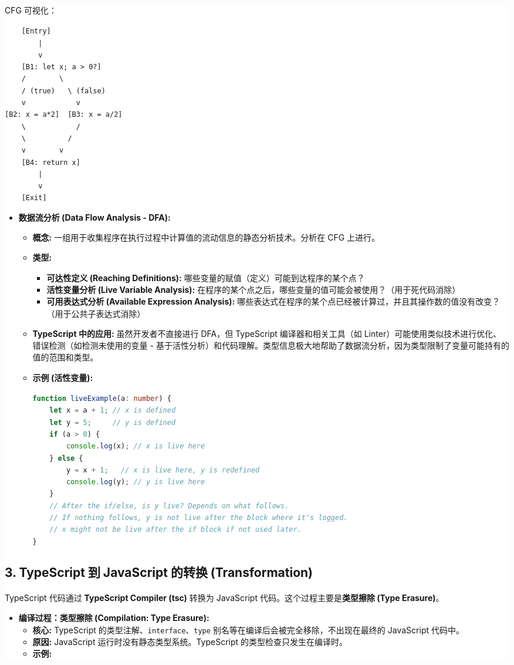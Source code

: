 CFG 可视化：

```text
    [Entry]
        |
        v
    [B1: let x; a > 0?]
    /        \
    / (true)   \ (false)
    v            v
[B2: x = a*2]  [B3: x = a/2]
    \            /
    \          /
    v        v
    [B4: return x]
        |
        v
    [Exit]
```

- **数据流分析 (Data Flow Analysis - DFA):**
  - **概念:** 一组用于收集程序在执行过程中计算值的流动信息的静态分析技术。分析在 CFG 上进行。
  - **类型:**
    - **可达性定义 (Reaching Definitions):** 哪些变量的赋值（定义）可能到达程序的某个点？
    - **活性变量分析 (Live Variable Analysis):** 在程序的某个点之后，哪些变量的值可能会被使用？（用于死代码消除）
    - **可用表达式分析 (Available Expression Analysis):** 哪些表达式在程序的某个点已经被计算过，并且其操作数的值没有改变？（用于公共子表达式消除）
  - **TypeScript 中的应用:** 虽然开发者不直接进行 DFA，但 TypeScript 编译器和相关工具（如 Linter）可能使用类似技术进行优化、错误检测（如检测未使用的变量 - 基于活性分析）和代码理解。类型信息极大地帮助了数据流分析，因为类型限制了变量可能持有的值的范围和类型。
  - **示例 (活性变量):**

    ```typescript
    function liveExample(a: number) {
        let x = a + 1; // x is defined
        let y = 5;     // y is defined
        if (a > 0) {
            console.log(x); // x is live here
        } else {
            y = x + 1;   // x is live here, y is redefined
            console.log(y); // y is live here
        }
        // After the if/else, is y live? Depends on what follows.
        // If nothing follows, y is not live after the block where it's logged.
        // x might not be live after the if block if not used later.
    }
    ```

## 3. TypeScript 到 JavaScript 的转换 (Transformation)

TypeScript 代码通过 **TypeScript Compiler (tsc)** 转换为 JavaScript 代码。这个过程主要是**类型擦除 (Type Erasure)**。

- **编译过程：类型擦除 (Compilation: Type Erasure):**
  - **核心:** TypeScript 的类型注解、`interface`、`type` 别名等在编译后会被完全移除，不出现在最终的 JavaScript 代码中。
  - **原因:** JavaScript 运行时没有静态类型系统。TypeScript 的类型检查只发生在编译时。
  - **示例:**
